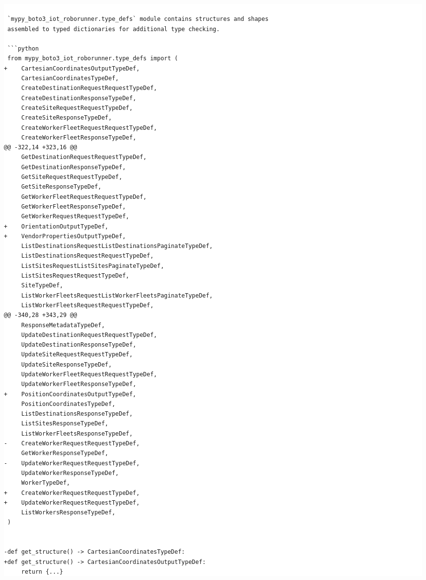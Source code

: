 ```
 
 `mypy_boto3_iot_roborunner.type_defs` module contains structures and shapes
 assembled to typed dictionaries for additional type checking.
 
 ```python
 from mypy_boto3_iot_roborunner.type_defs import (
+    CartesianCoordinatesOutputTypeDef,
     CartesianCoordinatesTypeDef,
     CreateDestinationRequestRequestTypeDef,
     CreateDestinationResponseTypeDef,
     CreateSiteRequestRequestTypeDef,
     CreateSiteResponseTypeDef,
     CreateWorkerFleetRequestRequestTypeDef,
     CreateWorkerFleetResponseTypeDef,
@@ -322,14 +323,16 @@
     GetDestinationRequestRequestTypeDef,
     GetDestinationResponseTypeDef,
     GetSiteRequestRequestTypeDef,
     GetSiteResponseTypeDef,
     GetWorkerFleetRequestRequestTypeDef,
     GetWorkerFleetResponseTypeDef,
     GetWorkerRequestRequestTypeDef,
+    OrientationOutputTypeDef,
+    VendorPropertiesOutputTypeDef,
     ListDestinationsRequestListDestinationsPaginateTypeDef,
     ListDestinationsRequestRequestTypeDef,
     ListSitesRequestListSitesPaginateTypeDef,
     ListSitesRequestRequestTypeDef,
     SiteTypeDef,
     ListWorkerFleetsRequestListWorkerFleetsPaginateTypeDef,
     ListWorkerFleetsRequestRequestTypeDef,
@@ -340,28 +343,29 @@
     ResponseMetadataTypeDef,
     UpdateDestinationRequestRequestTypeDef,
     UpdateDestinationResponseTypeDef,
     UpdateSiteRequestRequestTypeDef,
     UpdateSiteResponseTypeDef,
     UpdateWorkerFleetRequestRequestTypeDef,
     UpdateWorkerFleetResponseTypeDef,
+    PositionCoordinatesOutputTypeDef,
     PositionCoordinatesTypeDef,
     ListDestinationsResponseTypeDef,
     ListSitesResponseTypeDef,
     ListWorkerFleetsResponseTypeDef,
-    CreateWorkerRequestRequestTypeDef,
     GetWorkerResponseTypeDef,
-    UpdateWorkerRequestRequestTypeDef,
     UpdateWorkerResponseTypeDef,
     WorkerTypeDef,
+    CreateWorkerRequestRequestTypeDef,
+    UpdateWorkerRequestRequestTypeDef,
     ListWorkersResponseTypeDef,
 )
 
 
-def get_structure() -> CartesianCoordinatesTypeDef:
+def get_structure() -> CartesianCoordinatesOutputTypeDef:
     return {...}
 ```
 